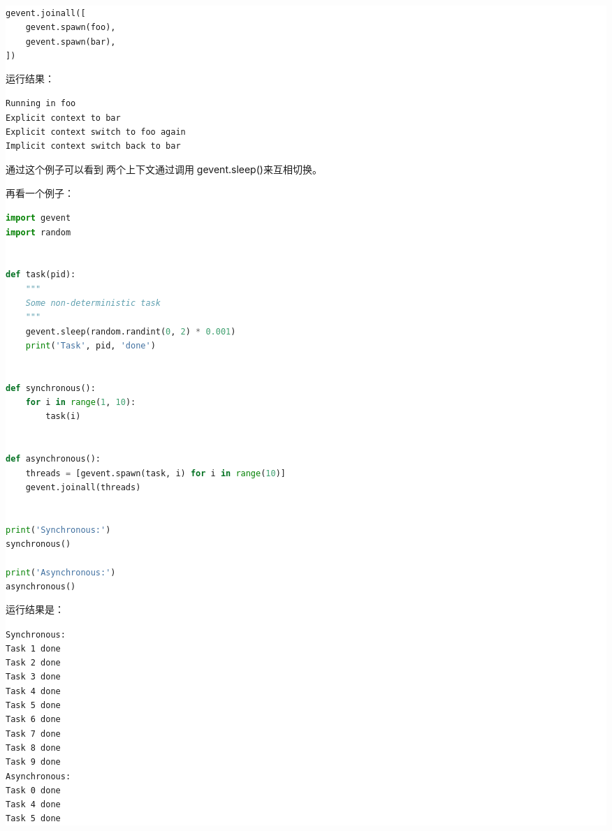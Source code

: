 ```python
gevent.joinall([
    gevent.spawn(foo),
    gevent.spawn(bar),
])

```

运行结果：
```
Running in foo
Explicit context to bar
Explicit context switch to foo again
Implicit context switch back to bar
```

通过这个例子可以看到 两个上下文通过调用 gevent.sleep()来互相切换。


再看一个例子：
```python
import gevent
import random


def task(pid):
    """
    Some non-deterministic task
    """
    gevent.sleep(random.randint(0, 2) * 0.001)
    print('Task', pid, 'done')


def synchronous():
    for i in range(1, 10):
        task(i)


def asynchronous():
    threads = [gevent.spawn(task, i) for i in range(10)]
    gevent.joinall(threads)


print('Synchronous:')
synchronous()

print('Asynchronous:')
asynchronous()

```

运行结果是：
```
Synchronous:
Task 1 done
Task 2 done
Task 3 done
Task 4 done
Task 5 done
Task 6 done
Task 7 done
Task 8 done
Task 9 done
Asynchronous:
Task 0 done
Task 4 done
Task 5 done
```